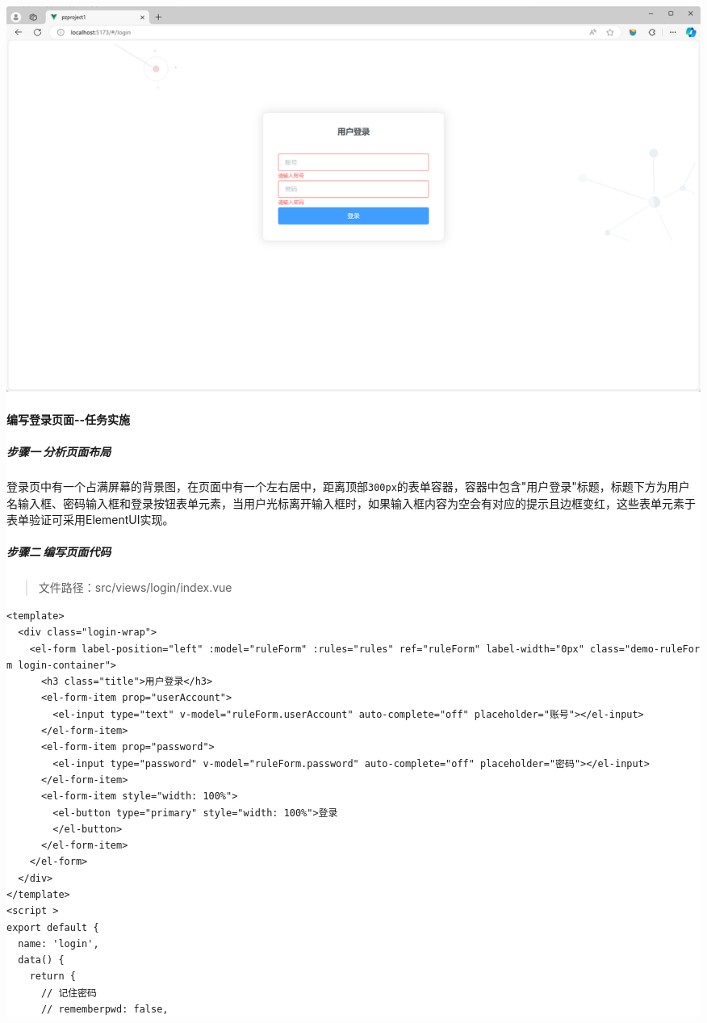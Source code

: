 ![image-20240427211439453](images/image-20240427211439453.png)

#### 编写登录页面--任务实施

##### 步骤一 分析页面布局

登录页中有一个占满屏幕的背景图，在页面中有一个左右居中，距离顶部`300px`的表单容器，容器中包含"用户登录"标题，标题下方为用户名输入框、密码输入框和登录按钮表单元素，当用户光标离开输入框时，如果输入框内容为空会有对应的提示且边框变红，这些表单元素于表单验证可采用ElementUI实现。

##### 步骤二 编写页面代码

> 文件路径：src/views/login/index.vue

```vue
<template>
  <div class="login-wrap">
    <el-form label-position="left" :model="ruleForm" :rules="rules" ref="ruleForm" label-width="0px" class="demo-ruleForm login-container">
      <h3 class="title">用户登录</h3>
      <el-form-item prop="userAccount">
        <el-input type="text" v-model="ruleForm.userAccount" auto-complete="off" placeholder="账号"></el-input>
      </el-form-item>
      <el-form-item prop="password">
        <el-input type="password" v-model="ruleForm.password" auto-complete="off" placeholder="密码"></el-input>
      </el-form-item>
      <el-form-item style="width: 100%">
        <el-button type="primary" style="width: 100%">登录
        </el-button>
      </el-form-item>
    </el-form>
  </div>
</template>
<script >
export default {
  name: 'login',
  data() {
    return {
      // 记住密码
      // rememberpwd: false,
```